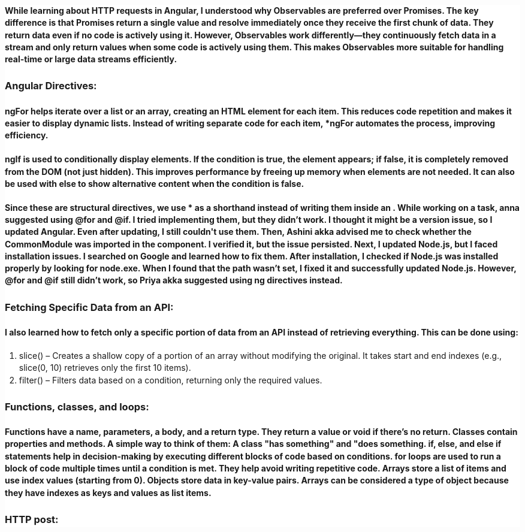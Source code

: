 #### While learning about HTTP requests in Angular, I understood why Observables are preferred over Promises. The key difference is that Promises return a single value and resolve immediately once they receive the first chunk of data. They return data even if no code is actively using it. However, Observables work differently—they continuously fetch data in a stream and only return values when some code is actively using them. This makes Observables more suitable for handling real-time or large data streams efficiently.
### Angular Directives:
#### ngFor helps iterate over a list or an array, creating an HTML element for each item. This reduces code repetition and makes it easier to display dynamic lists. Instead of writing separate code for each item, *ngFor automates the process, improving efficiency.
#### ngIf is used to conditionally display elements. If the condition is true, the element appears; if false, it is completely removed from the DOM (not just hidden). This improves performance by freeing up memory when elements are not needed. It can also be used with else to show alternative content when the condition is false.
#### Since these are structural directives, we use * as a shorthand instead of writing them inside an <ng-template>. While working on a task, anna suggested using @for and @if. I tried implementing them, but they didn’t work. I thought it might be a version issue, so I updated Angular. Even after updating, I still couldn't use them. Then, Ashini akka advised me to check whether the CommonModule was imported in the component. I verified it, but the issue persisted. Next, I updated Node.js, but I faced installation issues. I searched on Google and learned how to fix them. After installation, I checked if Node.js was installed properly by looking for node.exe. When I found that the path wasn’t set, I fixed it and successfully updated Node.js. However, @for and @if still didn’t work, so Priya akka suggested using ng directives instead.
### Fetching Specific Data from an API:
#### I also learned how to fetch only a specific portion of data from an API instead of retrieving everything. This can be done using:
1.	slice() – Creates a shallow copy of a portion of an array without modifying the original. It takes start and end indexes (e.g., slice(0, 10) retrieves only the first 10 items).
2. filter() – Filters data based on a condition, returning only the required values.
### Functions, classes, and loops:
#### Functions have a name, parameters, a body, and a return type. They return a value or void if there’s no return. Classes contain properties and methods. A simple way to think of them: A class "has something" and "does something. if, else, and else if statements help in decision-making by executing different blocks of code based on conditions. for loops are used to run a block of code multiple times until a condition is met. They help avoid writing repetitive code. Arrays store a list of items and use index values (starting from 0). Objects store data in key-value pairs. Arrays can be considered a type of object because they have indexes as keys and values as list items.
### HTTP post: